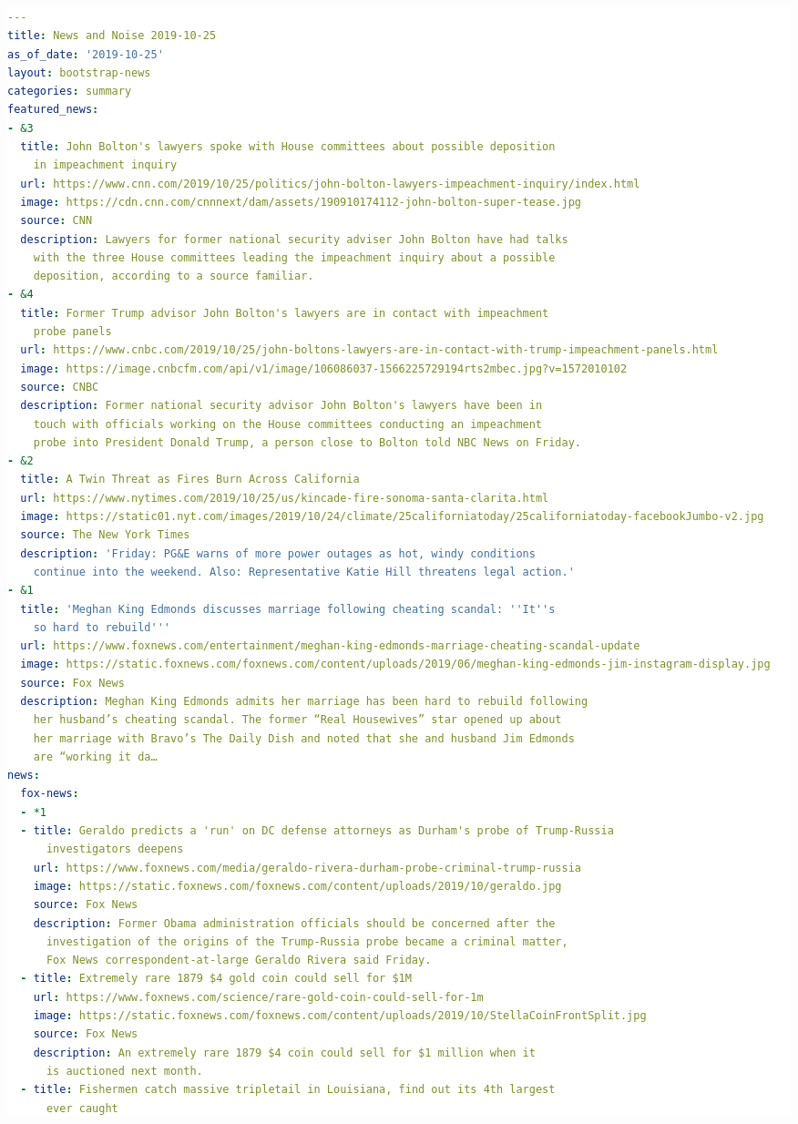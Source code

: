 ```yaml
---
title: News and Noise 2019-10-25
as_of_date: '2019-10-25'
layout: bootstrap-news
categories: summary
featured_news:
- &3
  title: John Bolton's lawyers spoke with House committees about possible deposition
    in impeachment inquiry
  url: https://www.cnn.com/2019/10/25/politics/john-bolton-lawyers-impeachment-inquiry/index.html
  image: https://cdn.cnn.com/cnnnext/dam/assets/190910174112-john-bolton-super-tease.jpg
  source: CNN
  description: Lawyers for former national security adviser John Bolton have had talks
    with the three House committees leading the impeachment inquiry about a possible
    deposition, according to a source familiar.
- &4
  title: Former Trump advisor John Bolton's lawyers are in contact with impeachment
    probe panels
  url: https://www.cnbc.com/2019/10/25/john-boltons-lawyers-are-in-contact-with-trump-impeachment-panels.html
  image: https://image.cnbcfm.com/api/v1/image/106086037-1566225729194rts2mbec.jpg?v=1572010102
  source: CNBC
  description: Former national security advisor John Bolton's lawyers have been in
    touch with officials working on the House committees conducting an impeachment
    probe into President Donald Trump, a person close to Bolton told NBC News on Friday.
- &2
  title: A Twin Threat as Fires Burn Across California
  url: https://www.nytimes.com/2019/10/25/us/kincade-fire-sonoma-santa-clarita.html
  image: https://static01.nyt.com/images/2019/10/24/climate/25californiatoday/25californiatoday-facebookJumbo-v2.jpg
  source: The New York Times
  description: 'Friday: PG&E warns of more power outages as hot, windy conditions
    continue into the weekend. Also: Representative Katie Hill threatens legal action.'
- &1
  title: 'Meghan King Edmonds discusses marriage following cheating scandal: ''It''s
    so hard to rebuild'''
  url: https://www.foxnews.com/entertainment/meghan-king-edmonds-marriage-cheating-scandal-update
  image: https://static.foxnews.com/foxnews.com/content/uploads/2019/06/meghan-king-edmonds-jim-instagram-display.jpg
  source: Fox News
  description: Meghan King Edmonds admits her marriage has been hard to rebuild following
    her husband’s cheating scandal. The former “Real Housewives” star opened up about
    her marriage with Bravo’s The Daily Dish and noted that she and husband Jim Edmonds
    are “working it da…
news:
  fox-news:
  - *1
  - title: Geraldo predicts a 'run' on DC defense attorneys as Durham's probe of Trump-Russia
      investigators deepens
    url: https://www.foxnews.com/media/geraldo-rivera-durham-probe-criminal-trump-russia
    image: https://static.foxnews.com/foxnews.com/content/uploads/2019/10/geraldo.jpg
    source: Fox News
    description: Former Obama administration officials should be concerned after the
      investigation of the origins of the Trump-Russia probe became a criminal matter,
      Fox News correspondent-at-large Geraldo Rivera said Friday.
  - title: Extremely rare 1879 $4 gold coin could sell for $1M
    url: https://www.foxnews.com/science/rare-gold-coin-could-sell-for-1m
    image: https://static.foxnews.com/foxnews.com/content/uploads/2019/10/StellaCoinFrontSplit.jpg
    source: Fox News
    description: An extremely rare 1879 $4 coin could sell for $1 million when it
      is auctioned next month.
  - title: Fishermen catch massive tripletail in Louisiana, find out its 4th largest
      ever caught
```